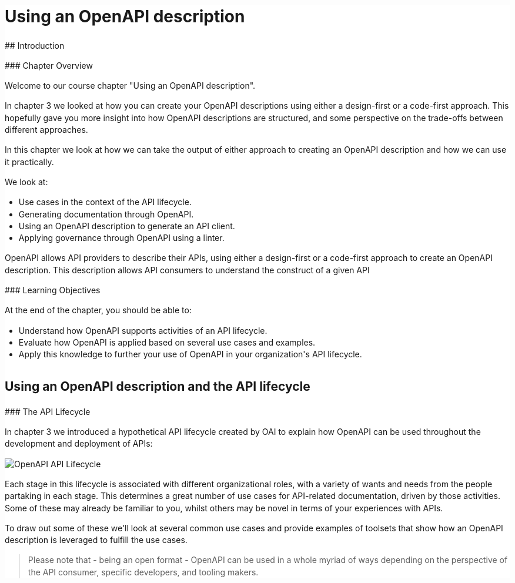 # Using an OpenAPI description

## Introduction

### Chapter Overview

Welcome to our course chapter "Using an OpenAPI description".

In chapter 3 we looked at how you can create your OpenAPI descriptions using either a design-first or a code-first approach. This hopefully gave you more insight into how OpenAPI descriptions are structured, and some perspective on the trade-offs between different approaches.

In this chapter we look at how we can take the output of either approach to creating an OpenAPI description and how we can use it practically.

We look at:

- Use cases in the context of the API lifecycle.
- Generating documentation through OpenAPI.
- Using an OpenAPI description to generate an API client.
- Applying governance through OpenAPI using a linter.

OpenAPI allows API providers to describe their APIs, using either a design-first or a code-first approach to create an OpenAPI description. This description allows API consumers to understand the construct of a given API

### Learning Objectives

At the end of the chapter, you should be able to:

- Understand how OpenAPI supports activities of an API lifecycle.
- Evaluate how OpenAPI is applied based on several use cases and examples.
- Apply this knowledge to further your use of OpenAPI in your organization's API lifecycle.

## Using an OpenAPI description and the API lifecycle

### The API Lifecycle

In chapter 3 we introduced a hypothetical API lifecycle created by OAI to explain how OpenAPI can be used throughout the development and deployment of APIs:

![OpenAPI API Lifecycle](https://www.openapis.org/wp-content/uploads/sites/3/2023/05/What-is-OpenAPI-Simple-API-Lifecycle-Vertical.png)

Each stage in this lifecycle is associated with different organizational roles, with a variety of wants and needs from the people partaking in each stage. This determines a great number of use cases for API-related documentation, driven by those activities. Some of these may already be familiar to you, whilst others may be novel in terms of your experiences with APIs.

To draw out some of these we'll look at several common use cases and provide examples of toolsets that show how an OpenAPI description is leveraged to fulfill the use cases.

<blockquote>
Please note that - being an open format - OpenAPI can be used in a whole myriad of ways depending on the perspective of the API consumer, specific developers, and tooling makers.

